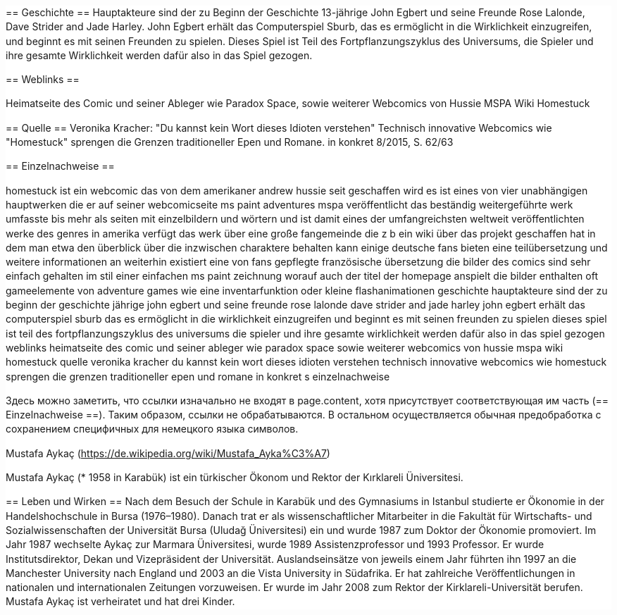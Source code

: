 
== Geschichte ==
Hauptakteure sind der zu Beginn der Geschichte 13-jährige John Egbert und seine Freunde Rose Lalonde, Dave Strider and Jade Harley. John Egbert erhält das Computerspiel Sburb, das es ermöglicht in die Wirklichkeit einzugreifen, und beginnt es mit seinen Freunden zu spielen. Dieses Spiel ist Teil des Fortpflanzungszyklus des Universums, die Spieler und ihre gesamte Wirklichkeit werden dafür also in das Spiel gezogen.


== Weblinks ==

 Heimatseite des Comic und seiner Ableger wie Paradox Space, sowie weiterer Webcomics von Hussie
 MSPA Wiki Homestuck


== Quelle ==
 Veronika Kracher: "Du kannst kein Wort dieses Idioten verstehen" Technisch innovative Webcomics wie "Homestuck" sprengen die Grenzen traditioneller Epen und Romane. in konkret 8/2015, S. 62/63


== Einzelnachweise ==

homestuck ist ein webcomic das von dem amerikaner andrew hussie seit geschaffen wird es ist eines von vier unabhängigen hauptwerken die er auf seiner webcomicseite ms paint adventures mspa veröffentlicht das beständig weitergeführte werk umfasste bis mehr als seiten mit einzelbildern und wörtern und ist damit eines der umfangreichsten weltweit veröffentlichten werke des genres in amerika verfügt das werk über eine große fangemeinde die z b ein wiki über das projekt geschaffen hat in dem man etwa den überblick über die inzwischen charaktere behalten kann einige deutsche fans bieten eine teilübersetzung und weitere informationen an weiterhin existiert eine von fans gepflegte französische übersetzung die bilder des comics sind sehr einfach gehalten im stil einer einfachen ms paint zeichnung worauf auch der titel der homepage anspielt die bilder enthalten oft gameelemente von adventure games wie eine inventarfunktion oder kleine flashanimationen geschichte hauptakteure sind der zu beginn der geschichte jährige john egbert und seine freunde rose lalonde dave strider and jade harley john egbert erhält das computerspiel sburb das es ermöglicht in die wirklichkeit einzugreifen und beginnt es mit seinen freunden zu spielen dieses spiel ist teil des fortpflanzungszyklus des universums die spieler und ihre gesamte wirklichkeit werden dafür also in das spiel gezogen weblinks heimatseite des comic und seiner ableger wie paradox space sowie weiterer webcomics von hussie mspa wiki homestuck quelle veronika kracher du kannst kein wort dieses idioten verstehen technisch innovative webcomics wie homestuck sprengen die grenzen traditioneller epen und romane in konkret s einzelnachweise

Здесь можно заметить, что ссылки изначально не входят в page.content, хотя присутствует соответствующая им часть (== Einzelnachweise ==). Таким образом, ссылки не обрабатываются. В остальном осуществляется обычная предобработка с сохранением специфичных для немецкого языка символов.

Mustafa Aykaç (https://de.wikipedia.org/wiki/Mustafa_Ayka%C3%A7)

Mustafa Aykaç  (* 1958 in Karabük) ist ein türkischer Ökonom und Rektor der Kırklareli Üniversitesi.


== Leben und Wirken ==
Nach dem Besuch der Schule in Karabük und des Gymnasiums in Istanbul studierte er Ökonomie in der Handelshochschule in Bursa (1976–1980). Danach trat er als wissenschaftlicher Mitarbeiter in die Fakultät für Wirtschafts- und Sozialwissenschaften der Universität Bursa (Uludağ Üniversitesi) ein und wurde 1987 zum Doktor der Ökonomie promoviert. 
Im Jahr 1987 wechselte Aykaç zur Marmara Üniversitesi, wurde 1989 Assistenzprofessor und 1993 Professor. Er wurde Institutsdirektor, Dekan und Vizepräsident der Universität. Auslandseinsätze von jeweils einem Jahr führten ihn 1997 an die Manchester University nach England und 2003 an die Vista University in Südafrika. 
Er hat zahlreiche Veröffentlichungen in nationalen und internationalen Zeitungen vorzuweisen. Er wurde im Jahr 2008 zum Rektor der Kirklareli-Universität berufen. 
Mustafa Aykaç ist verheiratet und hat drei Kinder.   
